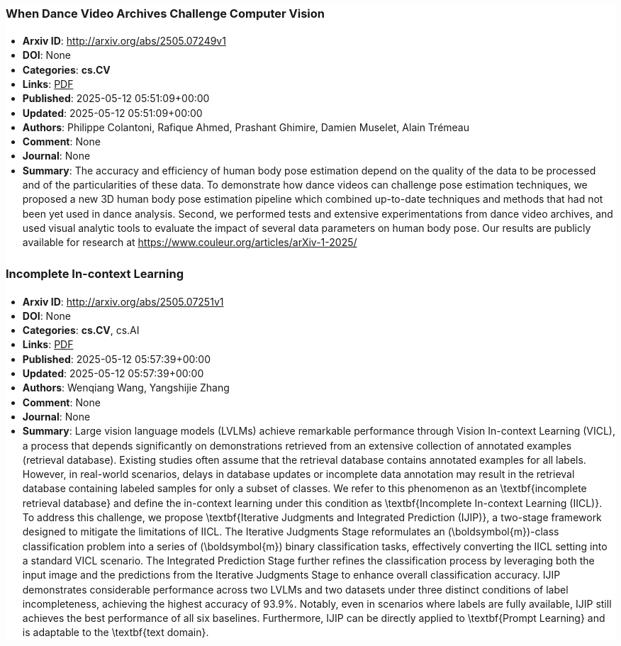 

### When Dance Video Archives Challenge Computer Vision
- **Arxiv ID**: http://arxiv.org/abs/2505.07249v1
- **DOI**: None
- **Categories**: **cs.CV**
- **Links**: [PDF](http://arxiv.org/pdf/2505.07249v1)
- **Published**: 2025-05-12 05:51:09+00:00
- **Updated**: 2025-05-12 05:51:09+00:00
- **Authors**: Philippe Colantoni, Rafique Ahmed, Prashant Ghimire, Damien Muselet, Alain Trémeau
- **Comment**: None
- **Journal**: None
- **Summary**: The accuracy and efficiency of human body pose estimation depend on the quality of the data to be processed and of the particularities of these data. To demonstrate how dance videos can challenge pose estimation techniques, we proposed a new 3D human body pose estimation pipeline which combined up-to-date techniques and methods that had not been yet used in dance analysis. Second, we performed tests and extensive experimentations from dance video archives, and used visual analytic tools to evaluate the impact of several data parameters on human body pose. Our results are publicly available for research at https://www.couleur.org/articles/arXiv-1-2025/



### Incomplete In-context Learning
- **Arxiv ID**: http://arxiv.org/abs/2505.07251v1
- **DOI**: None
- **Categories**: **cs.CV**, cs.AI
- **Links**: [PDF](http://arxiv.org/pdf/2505.07251v1)
- **Published**: 2025-05-12 05:57:39+00:00
- **Updated**: 2025-05-12 05:57:39+00:00
- **Authors**: Wenqiang Wang, Yangshijie Zhang
- **Comment**: None
- **Journal**: None
- **Summary**: Large vision language models (LVLMs) achieve remarkable performance through Vision In-context Learning (VICL), a process that depends significantly on demonstrations retrieved from an extensive collection of annotated examples (retrieval database). Existing studies often assume that the retrieval database contains annotated examples for all labels. However, in real-world scenarios, delays in database updates or incomplete data annotation may result in the retrieval database containing labeled samples for only a subset of classes. We refer to this phenomenon as an \textbf{incomplete retrieval database} and define the in-context learning under this condition as \textbf{Incomplete In-context Learning (IICL)}. To address this challenge, we propose \textbf{Iterative Judgments and Integrated Prediction (IJIP)}, a two-stage framework designed to mitigate the limitations of IICL. The Iterative Judgments Stage reformulates an \(\boldsymbol{m}\)-class classification problem into a series of \(\boldsymbol{m}\) binary classification tasks, effectively converting the IICL setting into a standard VICL scenario. The Integrated Prediction Stage further refines the classification process by leveraging both the input image and the predictions from the Iterative Judgments Stage to enhance overall classification accuracy. IJIP demonstrates considerable performance across two LVLMs and two datasets under three distinct conditions of label incompleteness, achieving the highest accuracy of 93.9\%. Notably, even in scenarios where labels are fully available, IJIP still achieves the best performance of all six baselines. Furthermore, IJIP can be directly applied to \textbf{Prompt Learning} and is adaptable to the \textbf{text domain}.


